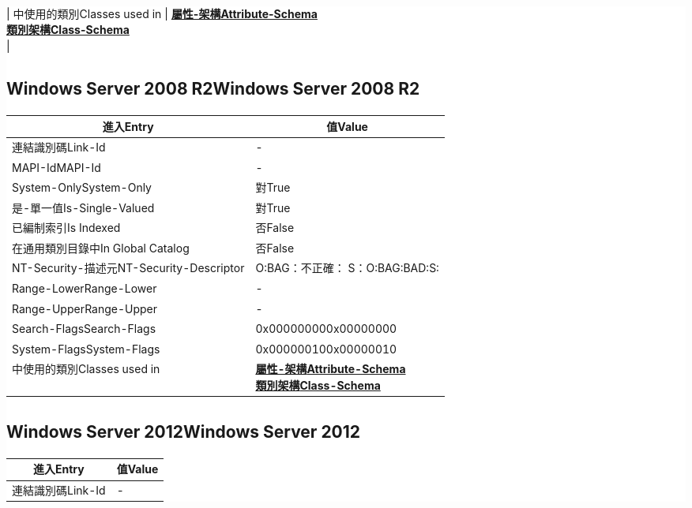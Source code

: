 | <span data-ttu-id="170f2-247">中使用的類別</span><span class="sxs-lookup"><span data-stu-id="170f2-247">Classes used in</span></span>        | [<span data-ttu-id="170f2-248">**屬性-架構**</span><span class="sxs-lookup"><span data-stu-id="170f2-248">**Attribute-Schema**</span></span>](c-attributeschema.md)<br/> [<span data-ttu-id="170f2-249">**類別架構**</span><span class="sxs-lookup"><span data-stu-id="170f2-249">**Class-Schema**</span></span>](c-classschema.md)<br/> |



## <a name="windows-server-2008-r2"></a><span data-ttu-id="170f2-250">Windows Server 2008 R2</span><span class="sxs-lookup"><span data-stu-id="170f2-250">Windows Server 2008 R2</span></span>



| <span data-ttu-id="170f2-251">進入</span><span class="sxs-lookup"><span data-stu-id="170f2-251">Entry</span></span> | <span data-ttu-id="170f2-252">值</span><span class="sxs-lookup"><span data-stu-id="170f2-252">Value</span></span> |
|------------------------|-----------------------------------------------------------------------------------------------------------|
| <span data-ttu-id="170f2-253">連結識別碼</span><span class="sxs-lookup"><span data-stu-id="170f2-253">Link-Id</span></span>                | \-                                                                                                        |
| <span data-ttu-id="170f2-254">MAPI-Id</span><span class="sxs-lookup"><span data-stu-id="170f2-254">MAPI-Id</span></span>                | \-                                                                                                        |
| <span data-ttu-id="170f2-255">System-Only</span><span class="sxs-lookup"><span data-stu-id="170f2-255">System-Only</span></span>            | <span data-ttu-id="170f2-256">對</span><span class="sxs-lookup"><span data-stu-id="170f2-256">True</span></span>                                                                                                      |
| <span data-ttu-id="170f2-257">是-單一值</span><span class="sxs-lookup"><span data-stu-id="170f2-257">Is-Single-Valued</span></span>       | <span data-ttu-id="170f2-258">對</span><span class="sxs-lookup"><span data-stu-id="170f2-258">True</span></span>                                                                                                      |
| <span data-ttu-id="170f2-259">已編制索引</span><span class="sxs-lookup"><span data-stu-id="170f2-259">Is Indexed</span></span>             | <span data-ttu-id="170f2-260">否</span><span class="sxs-lookup"><span data-stu-id="170f2-260">False</span></span>                                                                                                     |
| <span data-ttu-id="170f2-261">在通用類別目錄中</span><span class="sxs-lookup"><span data-stu-id="170f2-261">In Global Catalog</span></span>      | <span data-ttu-id="170f2-262">否</span><span class="sxs-lookup"><span data-stu-id="170f2-262">False</span></span>                                                                                                     |
| <span data-ttu-id="170f2-263">NT-Security-描述元</span><span class="sxs-lookup"><span data-stu-id="170f2-263">NT-Security-Descriptor</span></span> | <span data-ttu-id="170f2-264">O:BAG：不正確： S：</span><span class="sxs-lookup"><span data-stu-id="170f2-264">O:BAG:BAD:S:</span></span>                                                                                              |
| <span data-ttu-id="170f2-265">Range-Lower</span><span class="sxs-lookup"><span data-stu-id="170f2-265">Range-Lower</span></span>            | \-                                                                                                        |
| <span data-ttu-id="170f2-266">Range-Upper</span><span class="sxs-lookup"><span data-stu-id="170f2-266">Range-Upper</span></span>            | \-                                                                                                        |
| <span data-ttu-id="170f2-267">Search-Flags</span><span class="sxs-lookup"><span data-stu-id="170f2-267">Search-Flags</span></span>           | <span data-ttu-id="170f2-268">0x00000000</span><span class="sxs-lookup"><span data-stu-id="170f2-268">0x00000000</span></span>                                                                                                |
| <span data-ttu-id="170f2-269">System-Flags</span><span class="sxs-lookup"><span data-stu-id="170f2-269">System-Flags</span></span>           | <span data-ttu-id="170f2-270">0x00000010</span><span class="sxs-lookup"><span data-stu-id="170f2-270">0x00000010</span></span>                                                                                                |
| <span data-ttu-id="170f2-271">中使用的類別</span><span class="sxs-lookup"><span data-stu-id="170f2-271">Classes used in</span></span>        | [<span data-ttu-id="170f2-272">**屬性-架構**</span><span class="sxs-lookup"><span data-stu-id="170f2-272">**Attribute-Schema**</span></span>](c-attributeschema.md)<br/> [<span data-ttu-id="170f2-273">**類別架構**</span><span class="sxs-lookup"><span data-stu-id="170f2-273">**Class-Schema**</span></span>](c-classschema.md)<br/> |



## <a name="windows-server-2012"></a><span data-ttu-id="170f2-274">Windows Server 2012</span><span class="sxs-lookup"><span data-stu-id="170f2-274">Windows Server 2012</span></span>



| <span data-ttu-id="170f2-275">進入</span><span class="sxs-lookup"><span data-stu-id="170f2-275">Entry</span></span> | <span data-ttu-id="170f2-276">值</span><span class="sxs-lookup"><span data-stu-id="170f2-276">Value</span></span> |
|------------------------|-----------------------------------------------------------------------------------------------------------|
| <span data-ttu-id="170f2-277">連結識別碼</span><span class="sxs-lookup"><span data-stu-id="170f2-277">Link-Id</span></span>                | \-                                                                                                        |